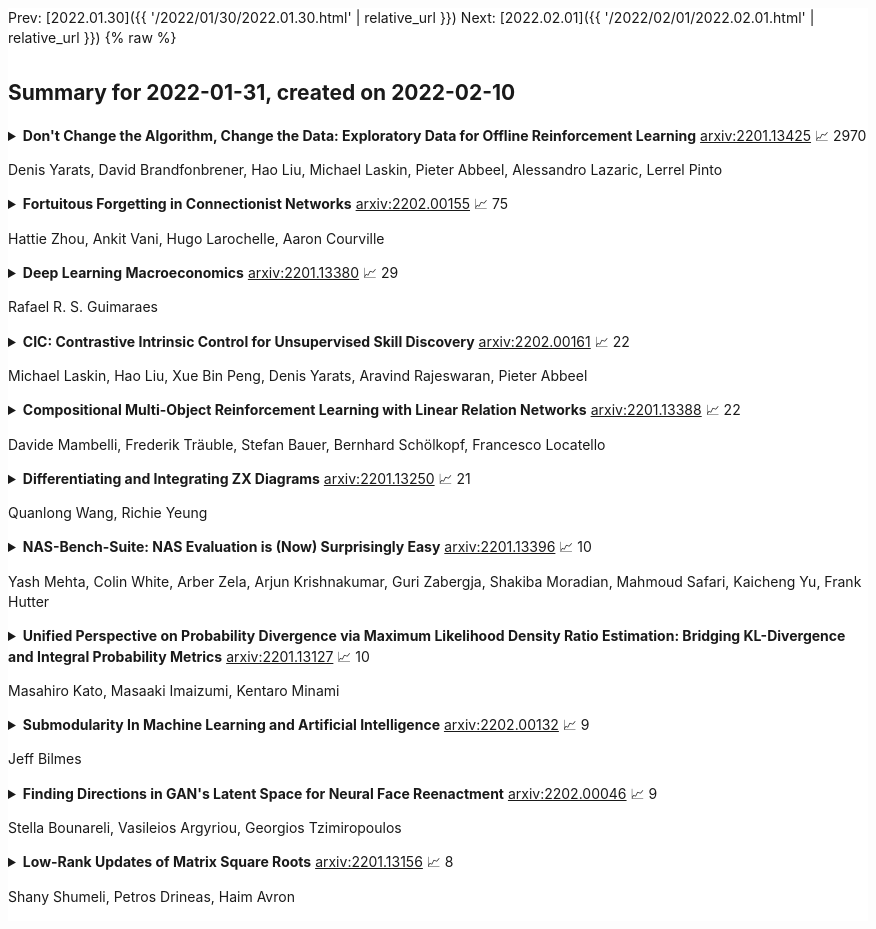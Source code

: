 Prev: [2022.01.30]({{ '/2022/01/30/2022.01.30.html' | relative_url }})  Next: [2022.02.01]({{ '/2022/02/01/2022.02.01.html' | relative_url }})
{% raw %}
## Summary for 2022-01-31, created on 2022-02-10


<details><summary><b>Don't Change the Algorithm, Change the Data: Exploratory Data for Offline Reinforcement Learning</b>
<a href="https://arxiv.org/abs/2201.13425">arxiv:2201.13425</a>
&#x1F4C8; 2970 <br>
<p>Denis Yarats, David Brandfonbrener, Hao Liu, Michael Laskin, Pieter Abbeel, Alessandro Lazaric, Lerrel Pinto</p></summary></details>

<details><summary><b>Fortuitous Forgetting in Connectionist Networks</b>
<a href="https://arxiv.org/abs/2202.00155">arxiv:2202.00155</a>
&#x1F4C8; 75 <br>
<p>Hattie Zhou, Ankit Vani, Hugo Larochelle, Aaron Courville</p></summary></details>

<details><summary><b>Deep Learning Macroeconomics</b>
<a href="https://arxiv.org/abs/2201.13380">arxiv:2201.13380</a>
&#x1F4C8; 29 <br>
<p>Rafael R. S. Guimaraes</p></summary></details>

<details><summary><b>CIC: Contrastive Intrinsic Control for Unsupervised Skill Discovery</b>
<a href="https://arxiv.org/abs/2202.00161">arxiv:2202.00161</a>
&#x1F4C8; 22 <br>
<p>Michael Laskin, Hao Liu, Xue Bin Peng, Denis Yarats, Aravind Rajeswaran, Pieter Abbeel</p></summary></details>

<details><summary><b>Compositional Multi-Object Reinforcement Learning with Linear Relation Networks</b>
<a href="https://arxiv.org/abs/2201.13388">arxiv:2201.13388</a>
&#x1F4C8; 22 <br>
<p>Davide Mambelli, Frederik Träuble, Stefan Bauer, Bernhard Schölkopf, Francesco Locatello</p></summary></details>

<details><summary><b>Differentiating and Integrating ZX Diagrams</b>
<a href="https://arxiv.org/abs/2201.13250">arxiv:2201.13250</a>
&#x1F4C8; 21 <br>
<p>Quanlong Wang, Richie Yeung</p></summary></details>

<details><summary><b>NAS-Bench-Suite: NAS Evaluation is (Now) Surprisingly Easy</b>
<a href="https://arxiv.org/abs/2201.13396">arxiv:2201.13396</a>
&#x1F4C8; 10 <br>
<p>Yash Mehta, Colin White, Arber Zela, Arjun Krishnakumar, Guri Zabergja, Shakiba Moradian, Mahmoud Safari, Kaicheng Yu, Frank Hutter</p></summary></details>

<details><summary><b>Unified Perspective on Probability Divergence via Maximum Likelihood Density Ratio Estimation: Bridging KL-Divergence and Integral Probability Metrics</b>
<a href="https://arxiv.org/abs/2201.13127">arxiv:2201.13127</a>
&#x1F4C8; 10 <br>
<p>Masahiro Kato, Masaaki Imaizumi, Kentaro Minami</p></summary></details>

<details><summary><b>Submodularity In Machine Learning and Artificial Intelligence</b>
<a href="https://arxiv.org/abs/2202.00132">arxiv:2202.00132</a>
&#x1F4C8; 9 <br>
<p>Jeff Bilmes</p></summary></details>

<details><summary><b>Finding Directions in GAN's Latent Space for Neural Face Reenactment</b>
<a href="https://arxiv.org/abs/2202.00046">arxiv:2202.00046</a>
&#x1F4C8; 9 <br>
<p>Stella Bounareli, Vasileios Argyriou, Georgios Tzimiropoulos</p></summary></details>

<details><summary><b>Low-Rank Updates of Matrix Square Roots</b>
<a href="https://arxiv.org/abs/2201.13156">arxiv:2201.13156</a>
&#x1F4C8; 8 <br>
<p>Shany Shumeli, Petros Drineas, Haim Avron</p></summary></details>

